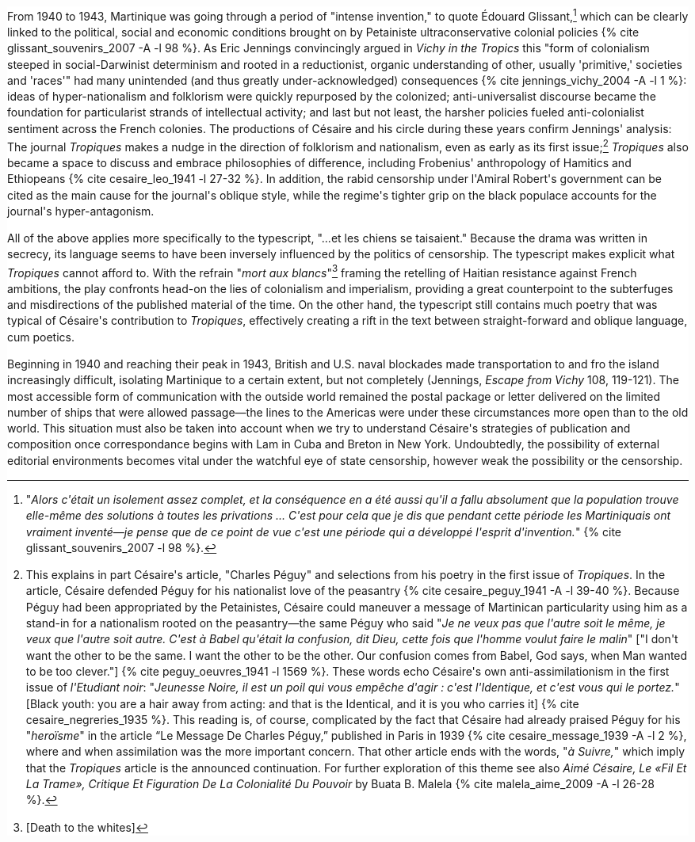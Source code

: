 From 1940 to 1943, Martinique was going through a period of "intense invention," to quote Édouard Glissant,[^fn7] which can be clearly linked to the political, social and economic conditions brought on by Petainiste ultraconservative colonial policies {% cite glissant_souvenirs_2007 -A -l 98 %}. As Eric Jennings convincingly argued in *Vichy in the Tropics* this "form of colonialism steeped in social-Darwinist determinism and rooted in a reductionist, organic understanding of other, usually 'primitive,' societies and 'races'" had many unintended (and thus greatly under-acknowledged) consequences {% cite jennings_vichy_2004 -A -l 1 %}: ideas of hyper-nationalism and folklorism were quickly repurposed by the colonized; anti-universalist discourse became the foundation for particularist strands of intellectual activity; and last but not least, the harsher policies fueled anti-colonialist sentiment across the French colonies. The productions of Césaire and his circle during these years confirm Jennings' analysis: The journal *Tropiques* makes a nudge in the direction of folklorism and nationalism, even as early as its first issue;[^fn8] *Tropiques* also became a space to discuss and embrace philosophies of difference, including Frobenius' anthropology of Hamitics and Ethiopeans {% cite cesaire_leo_1941 -l 27-32 %}. In addition, the rabid censorship under l'Amiral Robert's government can be cited as the main cause for the journal's oblique style, while the regime's tighter grip on the black populace accounts for the journal's hyper-antagonism.

[^fn7]: "*Alors c'était un isolement assez complet, et la conséquence en a été aussi qu'il a fallu absolument que la population trouve elle-même des solutions à toutes les privations ... C'est pour cela que je dis que pendant cette période les Martiniquais ont vraiment inventé—je pense que de ce point de vue c'est une période qui a développé l'esprit d'invention.*" {% cite glissant_souvenirs_2007 -l 98 %}. 

[^fn8]: This explains in part Césaire's article, "Charles Péguy" and selections from his poetry in the first issue of *Tropiques*. In the article, Césaire defended Péguy for his nationalist love of the peasantry {% cite cesaire_peguy_1941 -A -l 39-40 %}. Because Péguy had been appropriated by the Petainistes, Césaire could maneuver a message of Martinican particularity using him as a stand-in for a nationalism rooted on the peasantry—the same Péguy who said "*Je ne veux pas que l'autre soit le même, je veux que l'autre soit autre. C'est à Babel qu'était la confusion, dit Dieu, cette fois que l'homme voulut faire le malin*" ["I don't want the other to be the same. I want the other to be the other. Our confusion comes from Babel, God says, when Man wanted to be too clever."] {% cite peguy_oeuvres_1941 -l 1569 %}. These words echo Césaire's own anti-assimilationism in the first issue of *l'Etudiant noir*: "*Jeunesse Noire, il est un poil qui vous empêche d'agir : c'est l'Identique, et c'est vous qui le portez.*" [Black youth: you are a hair away from acting: and that is the Identical, and it is you who carries it] {% cite cesaire_negreries_1935 %}. This reading is, of course, complicated by the fact that Césaire had already praised Péguy for his "*heroïsme*" in the article “Le Message De Charles Péguy,” published in Paris in 1939 {% cite cesaire_message_1939 -A -l 2 %}, where and when assimilation was the more important concern. That other article ends with the words, "*à Suivre,*" which imply that the *Tropiques* article is the announced continuation. For further exploration of this theme see also *Aimé Césaire, Le «Fil Et La Trame», Critique Et Figuration De La Colonialité Du Pouvoir* by Buata B. Malela {% cite malela_aime_2009 -A -l 26-28 %}.

All of the above applies more specifically to the typescript, "...et les chiens se taisaient." Because the drama was written in secrecy, its language seems to have been inversely influenced by the politics of censorship. The typescript makes explicit what *Tropiques* cannot afford to. With the refrain "*mort aux blancs*"[^fn9] framing the retelling of Haitian resistance against French ambitions, the play confronts head-on the lies of colonialism and imperialism, providing a great counterpoint to the subterfuges and misdirections of the published material of the time. On the other hand, the typescript still contains much poetry that was typical of Césaire's contribution to *Tropiques*, effectively creating a rift in the text between straight-forward and oblique language, cum poetics.

Beginning in 1940 and reaching their peak in 1943, British and U.S. naval blockades made transportation to and fro the island increasingly difficult, isolating Martinique to a certain extent, but not completely (Jennings, *Escape from Vichy* 108, 119-121). The most accessible form of communication with the outside world remained the postal package or letter delivered on the limited number of ships that were allowed passage—the lines to the Americas were under these circumstances more open than to the old world. This situation must also be taken into account when we try to understand Césaire's strategies of publication and composition once correspondance begins with Lam in Cuba and Breton in New York. Undoubtedly, the possibility of external editorial environments becomes vital under the watchful eye of state censorship, however weak the possibility or the censorship. 


[^fn5]: \[The thick spit of the centuries/aged/after 306 years\]. I owe the following observation in part to the French critic and editor Pierre Laforgue, one of our collaborators in our edition of Césaire, *Poésie, théâtre, essais et discours* {% cite cesaire_poesie_2014 %}.
[^fn6]: The classic retelling of the story by Breton in "Un grand poète noir" can be found in his *Martinique, charmeuse de serpents* {% cite breton_martinique_1948 %}. For some anecdotes about the time spent together in Martinique see Julia P. Herzberg's “Wifredo Lam: The Development of a Style and a World View” {% cite herzberg_wifredo_1993 -A -l 50-51 %}.
[^fn9]: \[Death to the whites\]
[^fn10]: My gratitude to René Henane for allowing me to consult his copy of the transcriptions of the correspondence and for his generous friendship.
[^fn11]: I owe a great debt of gratitude to Nadine Ronsin, who has taken over the role of curator of the Goll collection after Albert Ronsin's passing. She has welcomed me on two occasions, with the sort of hospitality that inspires the best in others, to the peaceful small town of Saint-Dié des Vosges in Lorraine—where town lore would have it, the name "America" was uttered for the first time in human history. I also thank her colleagues at the Bibliothèque Municipale for providing a comfortable work space and a pleasant atmosphere for the days of arduous scanning and research.
[^fn12]: We learn from the letters that "Un grand poète noir" was written at the behest of Goll as a possible introduction to the *Cahier d'un retour au pays natal*, by a somewhat unwilling Breton, who didn't consider *Hemisphères* to be the appropriate vehicle for such a text. This short tribute to Césaire will go on to have a life of its own in several other publications since, most notably as the introduction of the Brentano's edition of *Cahier d'un retour au pays natal* and as a chapter in Breton's *Martinique, Charmeuse de serpents*.
[^fn13]: This dual-language edition was finally published three years later in 1947 by Brentano's in New York. For an accurate and up-to-date history of Césaire's masterpiece, please see my essay "[Bridging the Middle Passage: The Textual (r)evolution Of Césaire's Cahier D'un Retour au Pays Natal](http://hdl.handle.net/10022/AC:P:14787)."
[^fn14]: This statement remains true in so far as we have not yet recovered his thesis on Black Southern writers in the United States, and can only speculate how much effort he put into it. Not much would be my guess. 